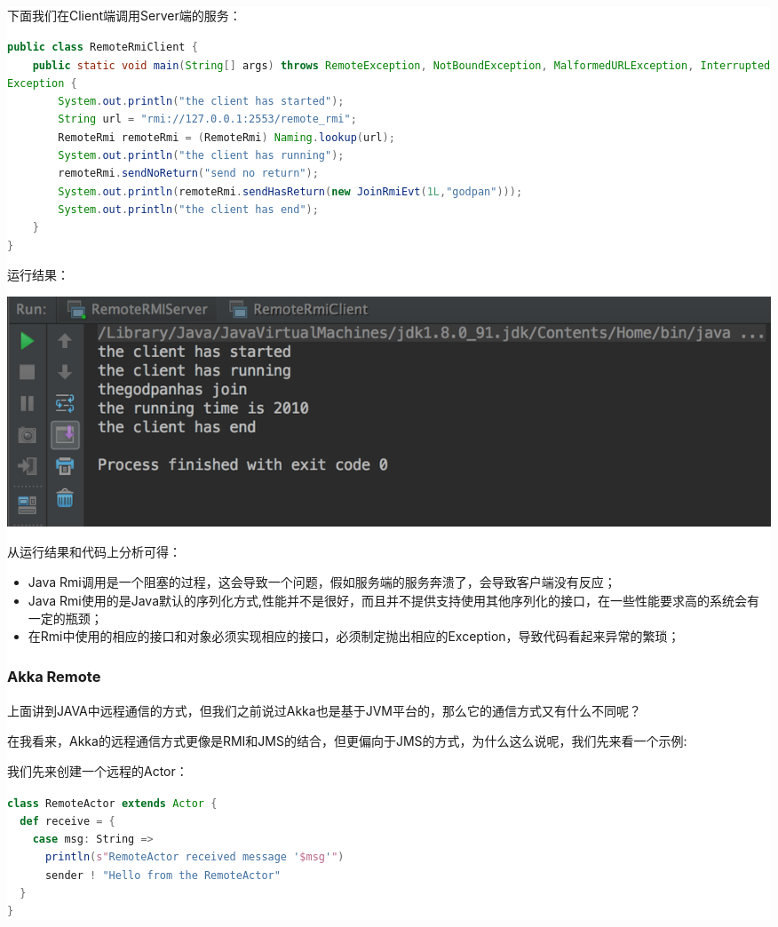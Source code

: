 下面我们在Client端调用Server端的服务：

```java
public class RemoteRmiClient {
    public static void main(String[] args) throws RemoteException, NotBoundException, MalformedURLException, InterruptedException {
        System.out.println("the client has started");
        String url = "rmi://127.0.0.1:2553/remote_rmi";
        RemoteRmi remoteRmi = (RemoteRmi) Naming.lookup(url);
        System.out.println("the client has running");
        remoteRmi.sendNoReturn("send no return");
        System.out.println(remoteRmi.sendHasReturn(new JoinRmiEvt(1L,"godpan")));
        System.out.println("the client has end");
    }
}
```

运行结果：

![java-rmi-result](/images/2017/08/java-rmi-result.png)

从运行结果和代码上分析可得：

- Java Rmi调用是一个阻塞的过程，这会导致一个问题，假如服务端的服务奔溃了，会导致客户端没有反应；
- Java Rmi使用的是Java默认的序列化方式,性能并不是很好，而且并不提供支持使用其他序列化的接口，在一些性能要求高的系统会有一定的瓶颈；
- 在Rmi中使用的相应的接口和对象必须实现相应的接口，必须制定抛出相应的Exception，导致代码看起来异常的繁琐；

### Akka Remote

上面讲到JAVA中远程通信的方式，但我们之前说过Akka也是基于JVM平台的，那么它的通信方式又有什么不同呢？

在我看来，Akka的远程通信方式更像是RMI和JMS的结合，但更偏向于JMS的方式，为什么这么说呢，我们先来看一个示例:

我们先来创建一个远程的Actor：

```scala
class RemoteActor extends Actor {
  def receive = {
    case msg: String =>
      println(s"RemoteActor received message '$msg'")
      sender ! "Hello from the RemoteActor"
  }
}
```
